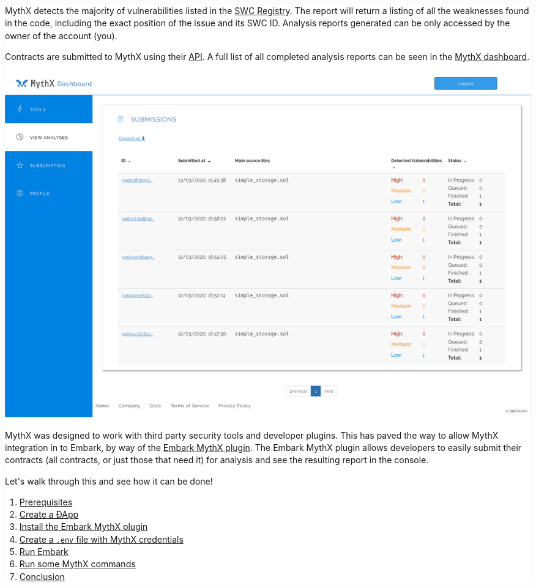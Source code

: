 MythX detects the majority of vulnerabilities listed in the [SWC Registry](https://mythx.io/swc-coverage). The report will return a listing of all the weaknesses found in the code, including the exact position of the issue and its SWC ID. Analysis reports generated can be only accessed by the owner of the account (you).

Contracts are submitted to MythX using their [API](https://api.mythx.io/v1/openapi#operation/submitAnalysis). A full list of all completed analysis reports can be seen in the [MythX dashboard](https://dashboard.mythx.io/#/console/analyses).

![MythX dashboard with analyses](/assets/images/mythx_dashboard-analyses.png)

MythX was designed to work with third party security tools and developer plugins. This has paved the way to allow MythX integration in to Embark, by way of the [Embark MythX plugin](https://github.com/flex-dapps/embark-mythx). The Embark MythX plugin allows developers to easily submit their contracts (all contracts, or just those that need it) for analysis and see the resulting report in the console.

Let's walk through this and see how it can be done!

1. [Prerequisites](#Step-1-Prerequisites)
2. [Create a &ETH;App](#Step-2-Create-a-ETH-App)
3. [Install the Embark MythX plugin](#Step-3-Install-the-Embark-MythX-plugin)
4. [Create a `.env` file with MythX credentials](#Step-4-Create-a-env-file-with-MythX-credentials)
5. [Run Embark](#Step-5-Run-Embark)
6. [Run some MythX commands](#Step-6-Run-some-MythX-commands)
7. [Conclusion](#Conclusion)
